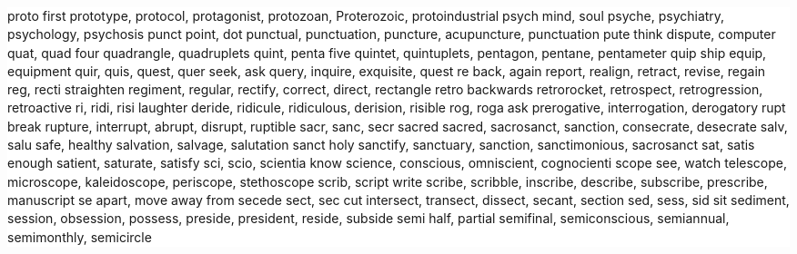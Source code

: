   proto                                                 first                                                                                                prototype, protocol, protagonist, protozoan, Proterozoic, protoindustrial
  psych                                                 mind, soul                                                                                           psyche, psychiatry, psychology, psychosis
  punct                                                 point, dot                                                                                           punctual, punctuation, puncture, acupuncture, punctuation
  pute                                                  think                                                                                                dispute, computer
  quat, quad                                            four                                                                                                 quadrangle, quadruplets
  quint, penta                                          five                                                                                                 quintet, quintuplets, pentagon, pentane, pentameter
  quip                                                  ship                                                                                                 equip, equipment
  quir, quis, quest, quer                               seek, ask                                                                                            query, inquire, exquisite, quest
  re                                                    back, again                                                                                          report, realign, retract, revise, regain
  reg, recti                                            straighten                                                                                           regiment, regular, rectify, correct, direct, rectangle
  retro                                                 backwards                                                                                            retrorocket, retrospect, retrogression, retroactive
  ri, ridi, risi                                        laughter                                                                                             deride, ridicule, ridiculous, derision, risible
  rog, roga                                             ask                                                                                                  prerogative, interrogation, derogatory
  rupt                                                  break                                                                                                rupture, interrupt, abrupt, disrupt, ruptible
  sacr, sanc, secr                                      sacred                                                                                               sacred, sacrosanct, sanction, consecrate, desecrate
  salv, salu                                            safe, healthy                                                                                        salvation, salvage, salutation
  sanct                                                 holy                                                                                                 sanctify, sanctuary, sanction, sanctimonious, sacrosanct
  sat, satis                                            enough                                                                                               satient, saturate, satisfy
  sci, scio, scientia                                   know                                                                                                 science, conscious, omniscient, cognocienti
  scope                                                 see, watch                                                                                           telescope, microscope, kaleidoscope, periscope, stethoscope
  scrib, script                                         write                                                                                                scribe, scribble, inscribe, describe, subscribe, prescribe, manuscript
  se                                                    apart, move away from                                                                                secede
  sect, sec                                             cut                                                                                                  intersect, transect, dissect, secant, section
  sed, sess, sid                                        sit                                                                                                  sediment, session, obsession, possess, preside, president, reside, subside
  semi                                                  half, partial                                                                                        semifinal, semiconscious, semiannual, semimonthly, semicircle